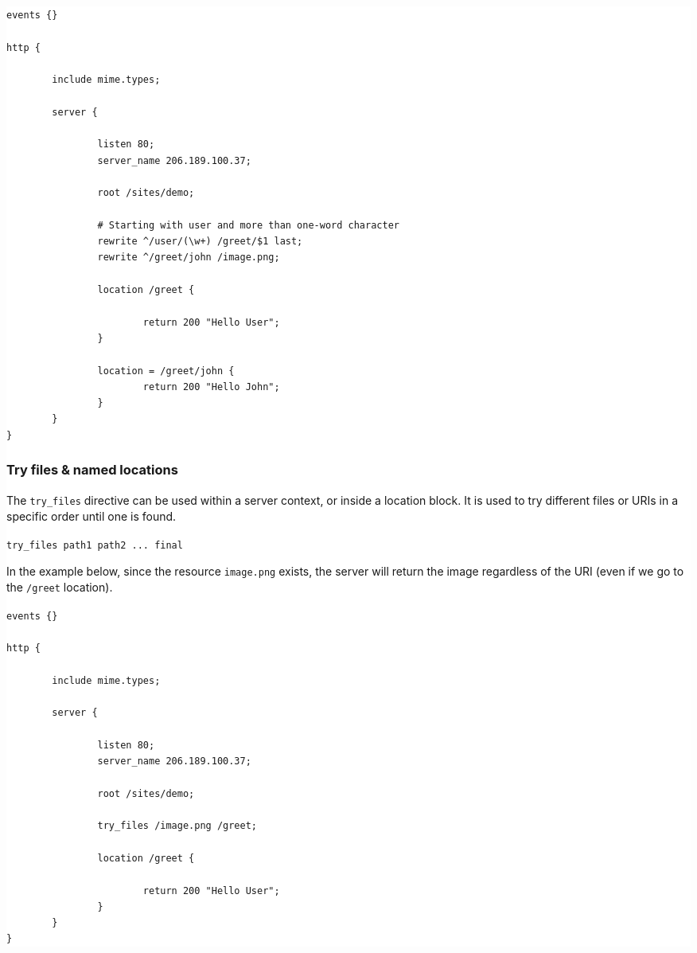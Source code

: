 ```nginx
events {}

http {

        include mime.types;

        server {

                listen 80;
                server_name 206.189.100.37;

                root /sites/demo;

                # Starting with user and more than one-word character
                rewrite ^/user/(\w+) /greet/$1 last;
                rewrite ^/greet/john /image.png;

                location /greet {

                        return 200 "Hello User";
                }

                location = /greet/john {
                        return 200 "Hello John";
                }
        }
}
```

### Try files & named locations

The `try_files` directive can be used within a server context, or inside a location block. 
It is used to try different files or URIs in a specific order until one is found.

`try_files path1 path2 ... final`

In the example below, since the resource `image.png` exists, the server will return the image regardless of the URI (even if
we go to the `/greet` location).

```nginx
events {}

http {

        include mime.types;

        server {

                listen 80;
                server_name 206.189.100.37;

                root /sites/demo;

                try_files /image.png /greet;

                location /greet {

                        return 200 "Hello User";
                }
        }
}
```
